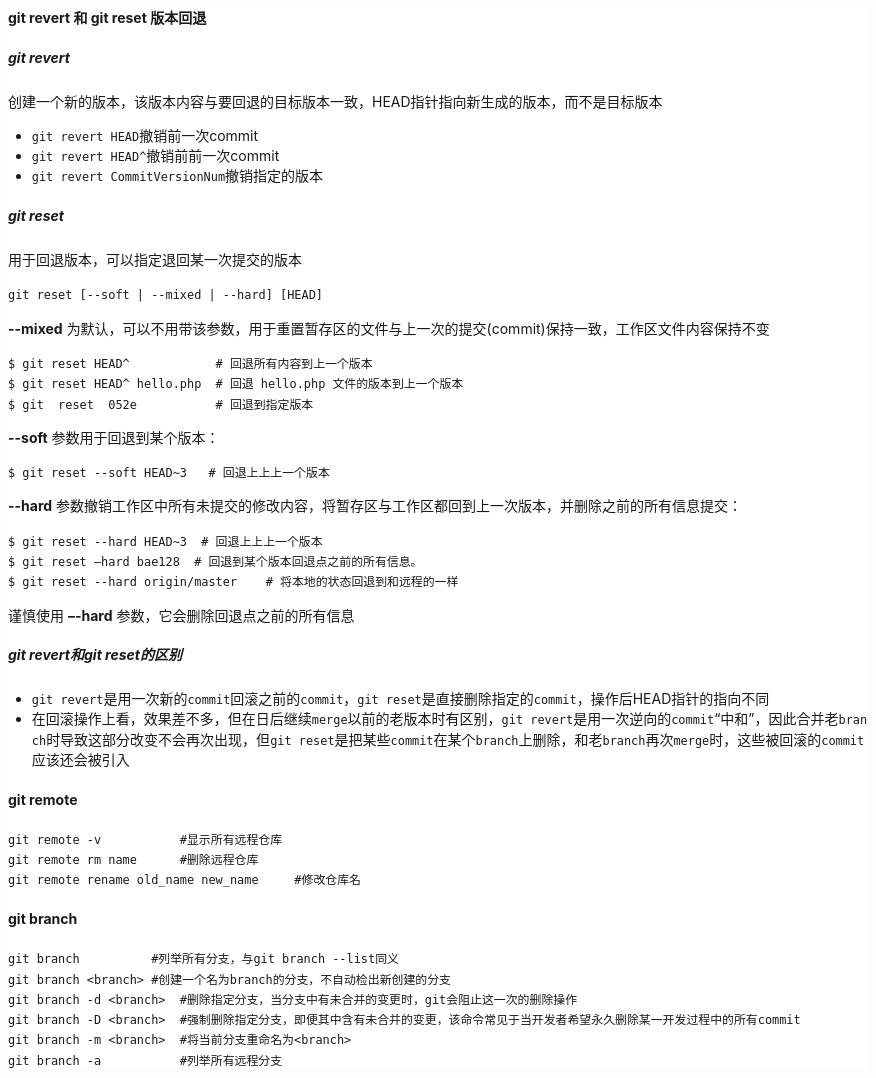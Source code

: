#### git revert 和 git reset 版本回退

##### git revert

创建一个新的版本，该版本内容与要回退的目标版本一致，HEAD指针指向新生成的版本，而不是目标版本

- `git revert HEAD`撤销前一次commit
- `git revert HEAD^`撤销前前一次commit
- `git revert CommitVersionNum`撤销指定的版本

##### git reset

用于回退版本，可以指定退回某一次提交的版本

```
git reset [--soft | --mixed | --hard] [HEAD]
```

**--mixed** 为默认，可以不用带该参数，用于重置暂存区的文件与上一次的提交(commit)保持一致，工作区文件内容保持不变

```
$ git reset HEAD^            # 回退所有内容到上一个版本  
$ git reset HEAD^ hello.php  # 回退 hello.php 文件的版本到上一个版本 
$ git  reset  052e           # 回退到指定版本
```

**--soft** 参数用于回退到某个版本：

```
$ git reset --soft HEAD~3   # 回退上上上一个版本 
```

**--hard** 参数撤销工作区中所有未提交的修改内容，将暂存区与工作区都回到上一次版本，并删除之前的所有信息提交：

```
$ git reset --hard HEAD~3  # 回退上上上一个版本  
$ git reset –hard bae128  # 回退到某个版本回退点之前的所有信息。 
$ git reset --hard origin/master    # 将本地的状态回退到和远程的一样 
```

谨慎使用 **–-hard** 参数，它会删除回退点之前的所有信息

##### git revert和git reset的区别

- `git revert`是用一次新的`commit`回滚之前的`commit`，`git reset`是直接删除指定的`commit`，操作后HEAD指针的指向不同
- 在回滚操作上看，效果差不多，但在日后继续`merge`以前的老版本时有区别，`git revert`是用一次逆向的`commit`“中和”，因此合并老`branch`时导致这部分改变不会再次出现，但`git reset`是把某些`commit`在某个`branch`上删除，和老`branch`再次`merge`时，这些被回滚的`commit`应该还会被引入

#### git remote

```
git remote -v			#显示所有远程仓库
git remote rm name		#删除远程仓库
git remote rename old_name new_name		#修改仓库名
```

#### git branch

```
git branch			#列举所有分支，与git branch --list同义
git branch <branch>	#创建一个名为branch的分支，不自动检出新创建的分支
git branch -d <branch>	#删除指定分支，当分支中有未合并的变更时，git会阻止这一次的删除操作
git branch -D <branch>	#强制删除指定分支，即便其中含有未合并的变更，该命令常见于当开发者希望永久删除某一开发过程中的所有commit
git branch -m <branch>	#将当前分支重命名为<branch>
git branch -a			#列举所有远程分支
```
